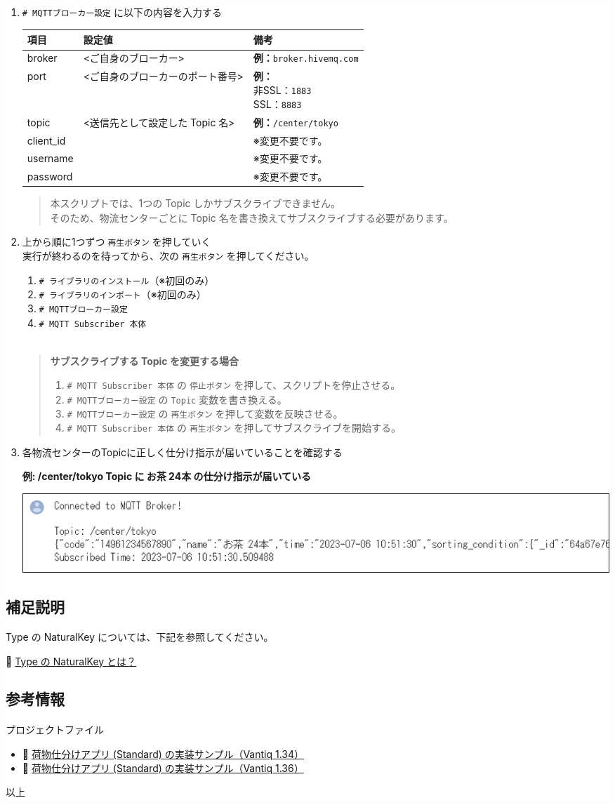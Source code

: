 1. `# MQTTブローカー設定` に以下の内容を入力する

   |項目|設定値|備考|
   |-|-|-|
   |broker|<ご自身のブローカー>|**例：**`broker.hivemq.com`|
   |port|<ご自身のブローカーのポート番号>|**例：**<br/>非SSL：`1883`<br/>SSL：`8883`|
   |topic|<送信先として設定した Topic 名>|**例：**`/center/tokyo`|
   |client_id||※変更不要です。|
   |username||※変更不要です。|
   |password||※変更不要です。|

   > 本スクリプトでは、1つの Topic しかサブスクライブできません。  
   > そのため、物流センターごとに Topic 名を書き換えてサブスクライブする必要があります。

1. 上から順に1つずつ `再生ボタン` を押していく  
   実行が終わるのを待ってから、次の `再生ボタン` を押してください。  

   1. `# ライブラリのインストール`（※初回のみ）
   1. `# ライブラリのインポート`（※初回のみ）
   1. `# MQTTブローカー設定`
   1. `# MQTT Subscriber 本体`

   <br/>

   > **サブスクライブする Topic を変更する場合**  
   > 1. `# MQTT Subscriber 本体` の `停止ボタン` を押して、スクリプトを停止させる。
   > 1. `# MQTTブローカー設定` の `Topic` 変数を書き換える。
   > 1. `# MQTTブローカー設定` の `再生ボタン` を押して変数を反映させる。
   > 1. `# MQTT Subscriber 本体` の `再生ボタン` を押してサブスクライブを開始する。

1. 各物流センターのTopicに正しく仕分け指示が届いていることを確認する

   **例: /center/tokyo Topic に お茶 24本 の仕分け指示が届いている**

   ![result.png](./imgs/result.png)

## 補足説明

Type の NaturalKey については、下記を参照してください。

:link: [Type の NaturalKey とは？](#type-の-naturalkey-とは)

## 参考情報

プロジェクトファイル
- :link: [荷物仕分けアプリ (Standard) の実装サンプル（Vantiq 1.34）](./data/box_sorter_standard_1.34.zip)
- :link: [荷物仕分けアプリ (Standard) の実装サンプル（Vantiq 1.36）](./data/box_sorter_standard_1.36.zip)

以上
